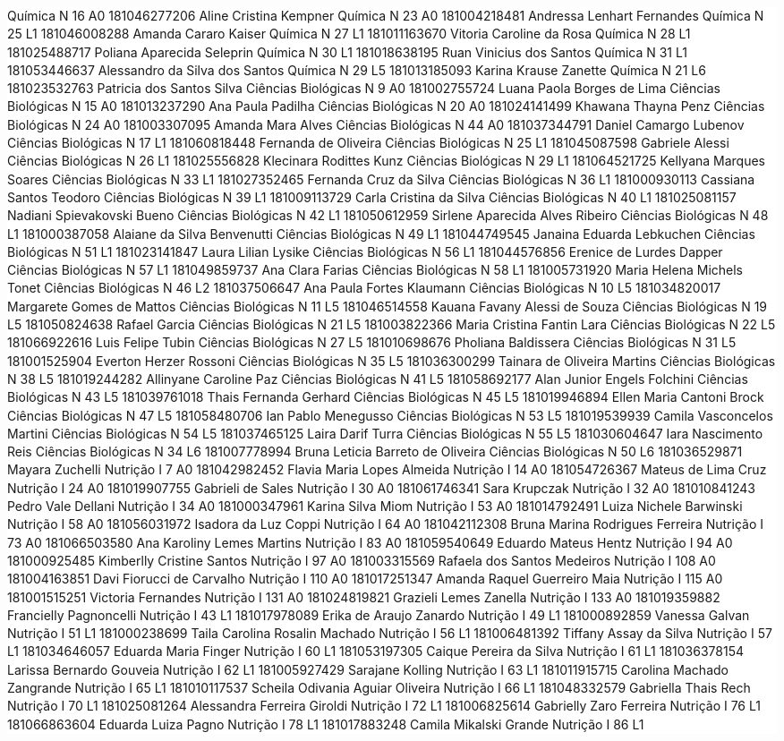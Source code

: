 Química   N   16   A0     181046277206   Aline Cristina Kempner   Química   N   23   A0     181004218481   Andressa Lenhart Fernandes   Química   N   25   L1     181046008288   Amanda Cararo Kaiser   Química   N   27   L1     181011163670   Vitoria Caroline da Rosa   Química   N   28   L1     181025488717   Poliana Aparecida Seleprin   Química   N   30   L1     181018638195   Ruan Vinicius dos Santos   Química   N   31   L1     181053446637   Alessandro da Silva dos Santos   Química   N   29   L5     181013185093   Karina Krause Zanette   Química   N   21   L6     181023532763   Patricia dos Santos Silva   Ciências Biológicas   N   9   A0     181002755724   Luana Paola Borges de Lima   Ciências Biológicas   N   15   A0     181013237290   Ana Paula Padilha   Ciências Biológicas   N   20   A0     181024141499   Khawana Thayna Penz   Ciências Biológicas   N   24   A0     181003307095   Amanda Mara Alves   Ciências Biológicas   N   44   A0     181037344791   Daniel Camargo Lubenov   Ciências Biológicas   N   17   L1     181060818448   Fernanda de Oliveira   Ciências Biológicas   N   25   L1     181045087598   Gabriele Alessi   Ciências Biológicas   N   26   L1     181025556828   Klecinara Rodittes Kunz   Ciências Biológicas   N   29   L1     181064521725   Kellyana Marques Soares   Ciências Biológicas   N   33   L1     181027352465   Fernanda Cruz da Silva   Ciências Biológicas   N   36   L1     181000930113   Cassiana Santos Teodoro   Ciências Biológicas   N   39   L1     181009113729   Carla Cristina da Silva   Ciências Biológicas   N   40   L1     181025081157   Nadiani Spievakovski Bueno   Ciências Biológicas   N   42   L1     181050612959   Sirlene Aparecida Alves Ribeiro   Ciências Biológicas   N   48   L1     181000387058   Alaiane da Silva Benvenutti   Ciências Biológicas   N   49   L1     181044749545   Janaina Eduarda Lebkuchen   Ciências Biológicas   N   51   L1     181023141847   Laura Lilian Lysike   Ciências Biológicas   N   56   L1     181044576856   Erenice de Lurdes Dapper   Ciências Biológicas   N   57   L1     181049859737   Ana Clara Farias   Ciências Biológicas   N   58   L1     181005731920   Maria Helena Michels Tonet   Ciências Biológicas   N   46   L2     181037506647   Ana Paula Fortes Klaumann   Ciências Biológicas   N   10   L5     181034820017   Margarete Gomes de Mattos   Ciências Biológicas   N   11   L5     181046514558   Kauana Favany Alessi de Souza   Ciências Biológicas   N   19   L5     181050824638   Rafael Garcia   Ciências Biológicas   N   21   L5     181003822366   Maria Cristina Fantin Lara   Ciências Biológicas   N   22   L5     181066922616   Luis Felipe Tubin   Ciências Biológicas   N   27   L5     181010698676   Pholiana Baldissera   Ciências Biológicas   N   31   L5     181001525904   Everton Herzer Rossoni   Ciências Biológicas   N   35   L5     181036300299   Tainara de Oliveira Martins   Ciências Biológicas   N   38   L5     181019244282   Allinyane Caroline Paz   Ciências Biológicas   N   41   L5     181058692177   Alan Junior Engels Folchini   Ciências Biológicas   N   43   L5     181039761018   Thais Fernanda Gerhard   Ciências Biológicas   N   45   L5     181019946894   Ellen Maria Cantoni Brock   Ciências Biológicas   N   47   L5     181058480706   Ian Pablo Menegusso   Ciências Biológicas   N   53   L5     181019539939   Camila Vasconcelos Martini   Ciências Biológicas   N   54   L5     181037465125   Laira Darif Turra   Ciências Biológicas   N   55   L5     181030604647   Iara Nascimento Reis   Ciências Biológicas   N   34   L6     181007778994   Bruna Leticia Barreto de Oliveira   Ciências Biológicas   N   50   L6     181036529871   Mayara Zuchelli   Nutrição   I   7   A0     181042982452   Flavia Maria Lopes Almeida   Nutrição   I   14   A0     181054726367   Mateus de Lima Cruz   Nutrição   I   24   A0     181019907755   Gabrieli de Sales   Nutrição   I   30   A0     181061746341   Sara Krupczak   Nutrição   I   32   A0     181010841243   Pedro Vale Dellani   Nutrição   I   34   A0     181000347961   Karina Silva Miom   Nutrição   I   53   A0     181014792491   Luiza Nichele Barwinski   Nutrição   I   58   A0     181056031972   Isadora da Luz Coppi   Nutrição   I   64   A0     181042112308   Bruna Marina Rodrigues Ferreira   Nutrição   I   73   A0     181066503580   Ana Karoliny Lemes Martins   Nutrição   I   83   A0     181059540649   Eduardo Mateus Hentz   Nutrição   I   94   A0     181000925485   Kimberlly Cristine Santos   Nutrição   I   97   A0     181003315569   Rafaela dos Santos Medeiros   Nutrição   I   108   A0     181004163851   Davi Fiorucci de Carvalho   Nutrição   I   110   A0     181017251347   Amanda Raquel Guerreiro Maia   Nutrição   I   115   A0     181001515251   Victoria Fernandes   Nutrição   I   131   A0     181024819821   Grazieli Lemes Zanella   Nutrição   I   133   A0     181019359882   Francielly Pagnoncelli   Nutrição   I   43   L1     181017978089   Erika de Araujo Zanardo   Nutrição   I   49   L1     181000892859   Vanessa Galvan   Nutrição   I   51   L1     181000238699   Taila Carolina Rosalin Machado   Nutrição   I   56   L1     181006481392   Tiffany Assay da Silva   Nutrição   I   57   L1     181034646057   Eduarda Maria Finger   Nutrição   I   60   L1     181053197305   Caique Pereira da Silva   Nutrição   I   61   L1     181036378154   Larissa Bernardo Gouveia   Nutrição   I   62   L1     181005927429   Sarajane Kolling   Nutrição   I   63   L1     181011915715   Carolina Machado Zangrande   Nutrição   I   65   L1     181010117537   Scheila Odivania Aguiar Oliveira   Nutrição   I   66   L1     181048332579   Gabriella Thais Rech   Nutrição   I   70   L1     181025081264   Alessandra Ferreira Giroldi   Nutrição   I   72   L1     181006825614   Gabrielly Zaro Ferreira   Nutrição   I   76   L1     181066863604   Eduarda Luiza Pagno   Nutrição   I   78   L1     181017883248   Camila Mikalski Grande   Nutrição   I   86   L1